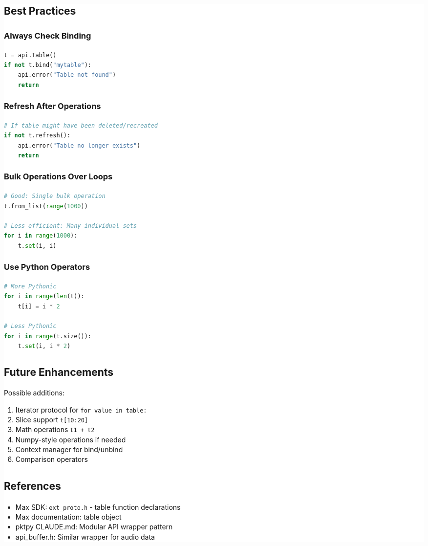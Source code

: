 ## Best Practices

### Always Check Binding
```python
t = api.Table()
if not t.bind("mytable"):
    api.error("Table not found")
    return
```

### Refresh After Operations
```python
# If table might have been deleted/recreated
if not t.refresh():
    api.error("Table no longer exists")
    return
```

### Bulk Operations Over Loops
```python
# Good: Single bulk operation
t.from_list(range(1000))

# Less efficient: Many individual sets
for i in range(1000):
    t.set(i, i)
```

### Use Python Operators
```python
# More Pythonic
for i in range(len(t)):
    t[i] = i * 2

# Less Pythonic
for i in range(t.size()):
    t.set(i, i * 2)
```

## Future Enhancements

Possible additions:
1. Iterator protocol for `for value in table:`
2. Slice support `t[10:20]`
3. Math operations `t1 + t2`
4. Numpy-style operations if needed
5. Context manager for bind/unbind
6. Comparison operators

## References

- Max SDK: `ext_proto.h` - table function declarations
- Max documentation: table object
- pktpy CLAUDE.md: Modular API wrapper pattern
- api_buffer.h: Similar wrapper for audio data

